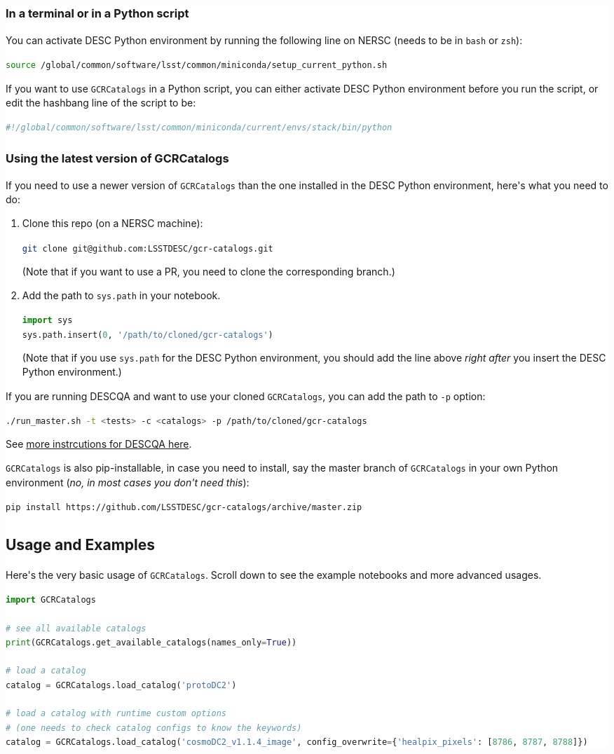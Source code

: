 ### In a terminal or in a Python script

You can activate DESC Python environment by running the following line on NERSC
(needs to be in `bash` or `zsh`):

```bash
source /global/common/software/lsst/common/miniconda/setup_current_python.sh
```

If you want to use `GCRCatalogs` in a Python script, you can either activate DESC
Python environment before you run the script, or edit the hashbang line of the script to be:

```bash
#!/global/common/software/lsst/common/miniconda/current/envs/stack/bin/python
```

### Using the latest version of GCRCatalogs

If you need to use a newer version of `GCRCatalogs` than the one installed in the DESC Python environment,
here's what you need to do:

1. Clone this repo (on a NERSC machine):
   ```bash
   git clone git@github.com:LSSTDESC/gcr-catalogs.git
   ```
   (Note that if you want to use a PR, you need to clone the corresponding branch.)

2. Add the path to `sys.path` in your notebook.
   ```python
   import sys
   sys.path.insert(0, '/path/to/cloned/gcr-catalogs')
   ```
   (Note that if you use `sys.path` for the DESC Python environment, you should add the line above *right after* you insert the DESC Python environment.)

If you are running DESCQA and want to use your cloned `GCRCatalogs`, you can add the path to `-p` option:
```bash
./run_master.sh -t <tests> -c <catalogs> -p /path/to/cloned/gcr-catalogs
```
See [more instrcutions for DESCQA here](https://github.com/LSSTDESC/descqa/blob/master/CONTRIBUTING.md#master-script-options).

`GCRCatalogs` is also pip-installable, in case you need to install,
say the master branch of `GCRCatalogs` in your own Python environment
(*no, in most cases you don't need this*):
```bash
pip install https://github.com/LSSTDESC/gcr-catalogs/archive/master.zip
```

## Usage and Examples

Here's the very basic usage of `GCRCatalogs`.
Scroll down to see the example notebooks and more advanced usages.

```python
import GCRCatalogs

# see all available catalogs
print(GCRCatalogs.get_available_catalogs(names_only=True))

# load a catalog
catalog = GCRCatalogs.load_catalog('protoDC2')

# load a catalog with runtime custom options
# (one needs to check catalog configs to know the keywords)
catalog = GCRCatalogs.load_catalog('cosmoDC2_v1.1.4_image', config_overwrite={'healpix_pixels': [8786, 8787, 8788]})
```